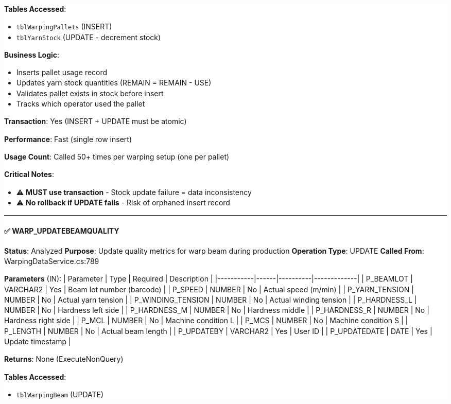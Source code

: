 **Tables Accessed**:
- `tblWarpingPallets` (INSERT)
- `tblYarnStock` (UPDATE - decrement stock)

**Business Logic**:
- Inserts pallet usage record
- Updates yarn stock quantities (REMAIN = REMAIN - USE)
- Validates pallet exists in stock before insert
- Tracks which operator used the pallet

**Transaction**: Yes (INSERT + UPDATE must be atomic)

**Performance**: Fast (single row insert)

**Usage Count**: Called 50+ times per warping setup (one per pallet)

**Critical Notes**:
- ⚠️ **MUST use transaction** - Stock update failure = data inconsistency
- ⚠️ **No rollback if UPDATE fails** - Risk of orphaned insert record

---

#### ✅ WARP_UPDATEBEAMQUALITY
**Status**: Analyzed
**Purpose**: Update quality metrics for warp beam during production
**Operation Type**: UPDATE
**Called From**: WarpingDataService.cs:789

**Parameters** (IN):
| Parameter | Type | Required | Description |
|-----------|------|----------|-------------|
| P_BEAMLOT | VARCHAR2 | Yes | Beam lot number (barcode) |
| P_SPEED | NUMBER | No | Actual speed (m/min) |
| P_YARN_TENSION | NUMBER | No | Actual yarn tension |
| P_WINDING_TENSION | NUMBER | No | Actual winding tension |
| P_HARDNESS_L | NUMBER | No | Hardness left side |
| P_HARDNESS_M | NUMBER | No | Hardness middle |
| P_HARDNESS_R | NUMBER | No | Hardness right side |
| P_MCL | NUMBER | No | Machine condition L |
| P_MCS | NUMBER | No | Machine condition S |
| P_LENGTH | NUMBER | No | Actual beam length |
| P_UPDATEBY | VARCHAR2 | Yes | User ID |
| P_UPDATEDATE | DATE | Yes | Update timestamp |

**Returns**: None (ExecuteNonQuery)

**Tables Accessed**:
- `tblWarpingBeam` (UPDATE)
